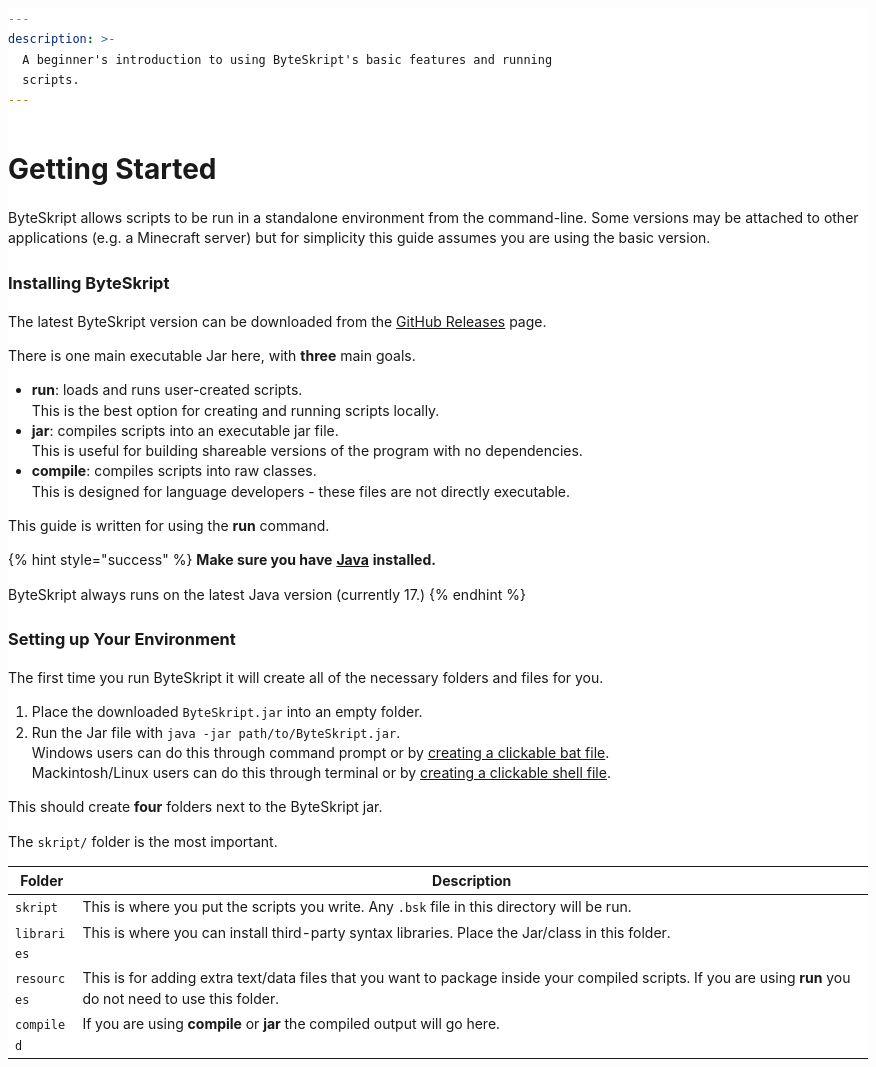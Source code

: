 ```yaml
---
description: >-
  A beginner's introduction to using ByteSkript's basic features and running
  scripts.
---
```


# Getting Started

ByteSkript allows scripts to be run in a standalone environment from the command-line. Some versions may be attached to other applications (e.g. a Minecraft server) but for simplicity this guide assumes you are using the basic version.

### Installing ByteSkript

The latest ByteSkript version can be downloaded from the [GitHub Releases](https://github.com/Moderocky/ByteSkript/releases) page.

There is one main executable Jar here, with **three** main goals.

* **run**: loads and runs user-created scripts.\
  This is the best option for creating and running scripts locally.
* **jar**: compiles scripts into an executable jar file.\
  This is useful for building shareable versions of the program with no dependencies.
* **compile**: compiles scripts into raw classes.\
  This is designed for language developers - these files are not directly executable.

This guide is written for using the **run** command.

{% hint style="success" %}
**Make sure you have** [**Java**](https://www.oracle.com/java/technologies/javase/jdk17-archive-downloads.html) **installed.**

ByteSkript always runs on the latest Java version (currently 17.)
{% endhint %}

### Setting up Your Environment

The first time you run ByteSkript it will create all of the necessary folders and files for you.

1. Place the downloaded `ByteSkript.jar` into an empty folder.&#x20;
2. Run the Jar file with `java -jar path/to/ByteSkript.jar`.\
   Windows users can do this through command prompt or by [creating a clickable bat file](https://stackoverflow.com/questions/394616/running-jar-file-on-windows).\
   Mackintosh/Linux users can do this through terminal or by [creating a clickable shell file](https://coderedirect.com/questions/534005/script-to-run-jar-file-on-mac-os-x).

This should create **four** folders next to the ByteSkript jar.

The `skript/` folder is the most important.

| Folder      | Description                                                                                                                                                  |
| ----------- | ------------------------------------------------------------------------------------------------------------------------------------------------------------ |
| `skript`    | This is where you put the scripts you write. Any `.bsk` file in this directory will be run.                                                                  |
| `libraries` | This is where you can install third-party syntax libraries. Place the Jar/class in this folder.                                                              |
| `resources` | This is for adding extra text/data files that you want to package inside your compiled scripts. If you are using **run** you do not need to use this folder. |
| `compiled`  | If you are using **compile** or **jar** the compiled output will go here.                                                                                    |
